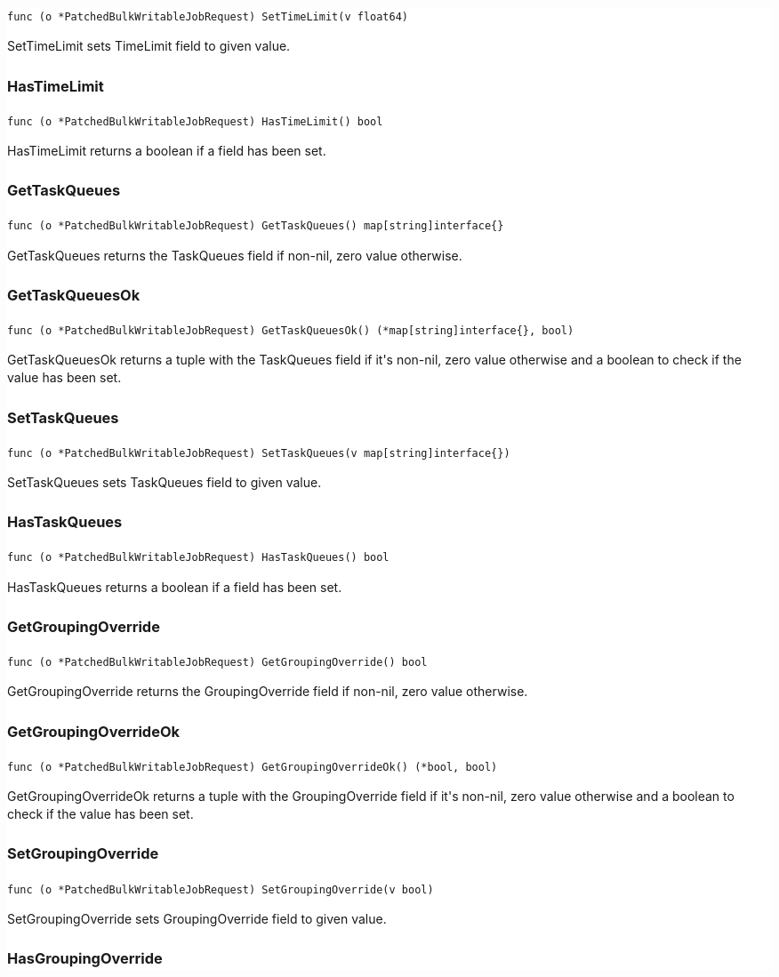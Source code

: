 `func (o *PatchedBulkWritableJobRequest) SetTimeLimit(v float64)`

SetTimeLimit sets TimeLimit field to given value.

### HasTimeLimit

`func (o *PatchedBulkWritableJobRequest) HasTimeLimit() bool`

HasTimeLimit returns a boolean if a field has been set.

### GetTaskQueues

`func (o *PatchedBulkWritableJobRequest) GetTaskQueues() map[string]interface{}`

GetTaskQueues returns the TaskQueues field if non-nil, zero value otherwise.

### GetTaskQueuesOk

`func (o *PatchedBulkWritableJobRequest) GetTaskQueuesOk() (*map[string]interface{}, bool)`

GetTaskQueuesOk returns a tuple with the TaskQueues field if it's non-nil, zero value otherwise
and a boolean to check if the value has been set.

### SetTaskQueues

`func (o *PatchedBulkWritableJobRequest) SetTaskQueues(v map[string]interface{})`

SetTaskQueues sets TaskQueues field to given value.

### HasTaskQueues

`func (o *PatchedBulkWritableJobRequest) HasTaskQueues() bool`

HasTaskQueues returns a boolean if a field has been set.

### GetGroupingOverride

`func (o *PatchedBulkWritableJobRequest) GetGroupingOverride() bool`

GetGroupingOverride returns the GroupingOverride field if non-nil, zero value otherwise.

### GetGroupingOverrideOk

`func (o *PatchedBulkWritableJobRequest) GetGroupingOverrideOk() (*bool, bool)`

GetGroupingOverrideOk returns a tuple with the GroupingOverride field if it's non-nil, zero value otherwise
and a boolean to check if the value has been set.

### SetGroupingOverride

`func (o *PatchedBulkWritableJobRequest) SetGroupingOverride(v bool)`

SetGroupingOverride sets GroupingOverride field to given value.

### HasGroupingOverride
